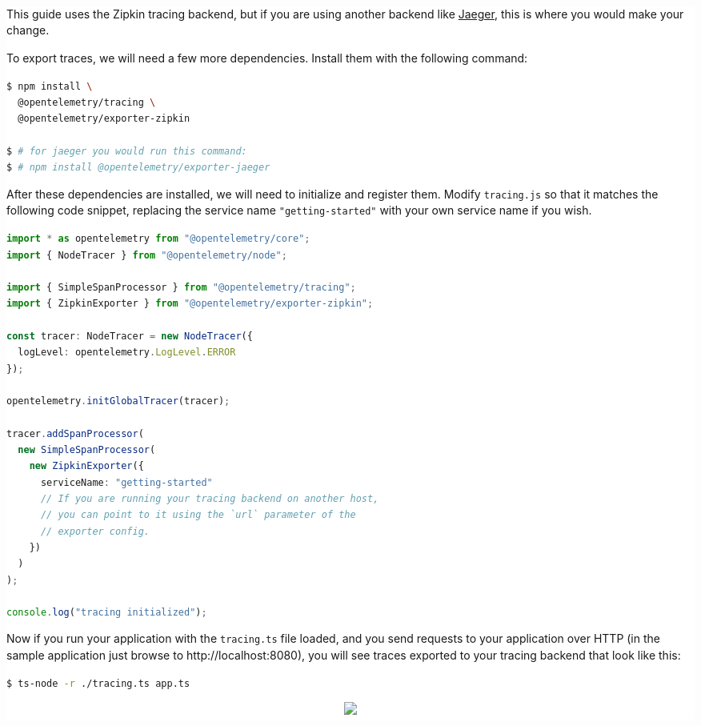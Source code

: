 This guide uses the Zipkin tracing backend, but if you are using another backend like [Jaeger](https://www.jaegertracing.io), this is where you would make your change.

To export traces, we will need a few more dependencies. Install them with the following command:

```sh
$ npm install \
  @opentelemetry/tracing \
  @opentelemetry/exporter-zipkin

$ # for jaeger you would run this command:
$ # npm install @opentelemetry/exporter-jaeger
```

After these dependencies are installed, we will need to initialize and register them. Modify `tracing.js` so that it matches the following code snippet, replacing the service name `"getting-started"` with your own service name if you wish.

```typescript
import * as opentelemetry from "@opentelemetry/core";
import { NodeTracer } from "@opentelemetry/node";

import { SimpleSpanProcessor } from "@opentelemetry/tracing";
import { ZipkinExporter } from "@opentelemetry/exporter-zipkin";

const tracer: NodeTracer = new NodeTracer({
  logLevel: opentelemetry.LogLevel.ERROR
});

opentelemetry.initGlobalTracer(tracer);

tracer.addSpanProcessor(
  new SimpleSpanProcessor(
    new ZipkinExporter({
      serviceName: "getting-started"
      // If you are running your tracing backend on another host,
      // you can point to it using the `url` parameter of the
      // exporter config.
    })
  )
);

console.log("tracing initialized");
```

Now if you run your application with the `tracing.ts` file loaded, and you send requests to your application over HTTP (in the sample application just browse to http://localhost:8080), you will see traces exported to your tracing backend that look like this:

```sh
$ ts-node -r ./tracing.ts app.ts
```

<p align="center"><img src="../images/zipkin-trace.png?raw=true"/></p>
